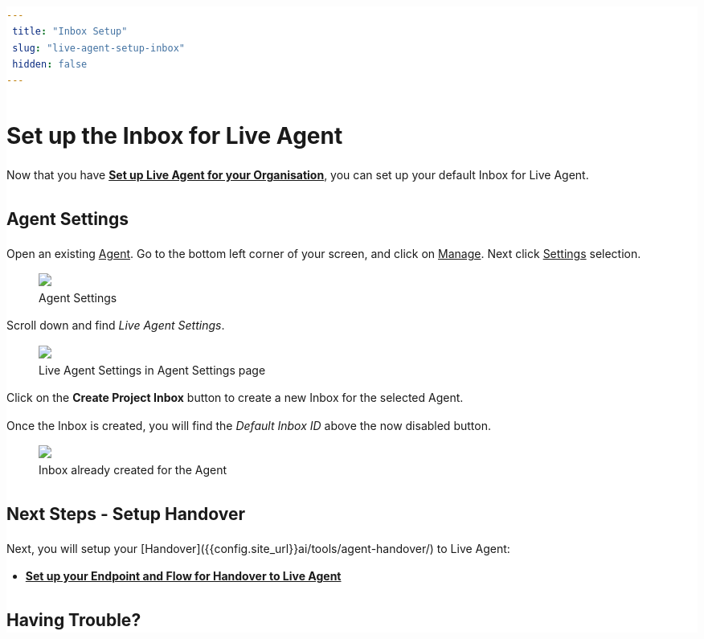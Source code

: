 ```yaml
---
 title: "Inbox Setup" 
 slug: "live-agent-setup-inbox" 
 hidden: false 
---
```

# Set up the Inbox for Live Agent
<div class="divider"></div>

Now that you have [**Set up Live Agent for your Organisation**]({{config.site_url}}ai/handover-providers/live-agent-setup/live-agent-setup-org/), you can set up your default Inbox for Live Agent.

## Agent Settings
<div class="divider"></div>

Open an existing [Agent]({{config.site_url}}ai/resources/agents/agents/). Go to the bottom left corner of your screen, and click on [Manage]({{config.site_url}}ai/resources/manage/manage/). Next click [Settings]({{config.site_url}}ai/resources/manage/settings/) selection. 

<figure>
  <img class="image-center" src="{{config.site_url}}ai/resources/images/manage-settings.PNG" width="100%" />
  <figcaption>Agent Settings</figcaption>
</figure>

Scroll down and find *Live Agent Settings*.

<figure>
  <img class="image-center" src="{{config.site_url}}ai/cognigy-live-agent/images/project-wide-live-agent-setting-create-project-btn.png" width="100%" />
  <figcaption>Live Agent Settings in Agent Settings page</figcaption>
</figure>

Click on the **Create Project Inbox** button to create a new Inbox for the selected Agent. 

Once the Inbox is created, you will find the *Default Inbox ID* above the now disabled button.

<figure>
  <img class="image-center" src="{{config.site_url}}ai/cognigy-live-agent/images/project-wide-live-agent-setting-with-inbox-id.png" width="100%" />
  <figcaption>Inbox already created for the Agent</figcaption>
</figure>

## Next Steps - Setup Handover
<div class="divider"></div>
Next, you will setup your [Handover]({{config.site_url}}ai/tools/agent-handover/) to Live Agent:

- [**Set up your Endpoint and Flow for Handover to Live Agent**]({{config.site_url}}ai/handover-providers/live-agent-setup/live-agent-setup-handover/)

## Having Trouble?
<div class="divider"></div>

